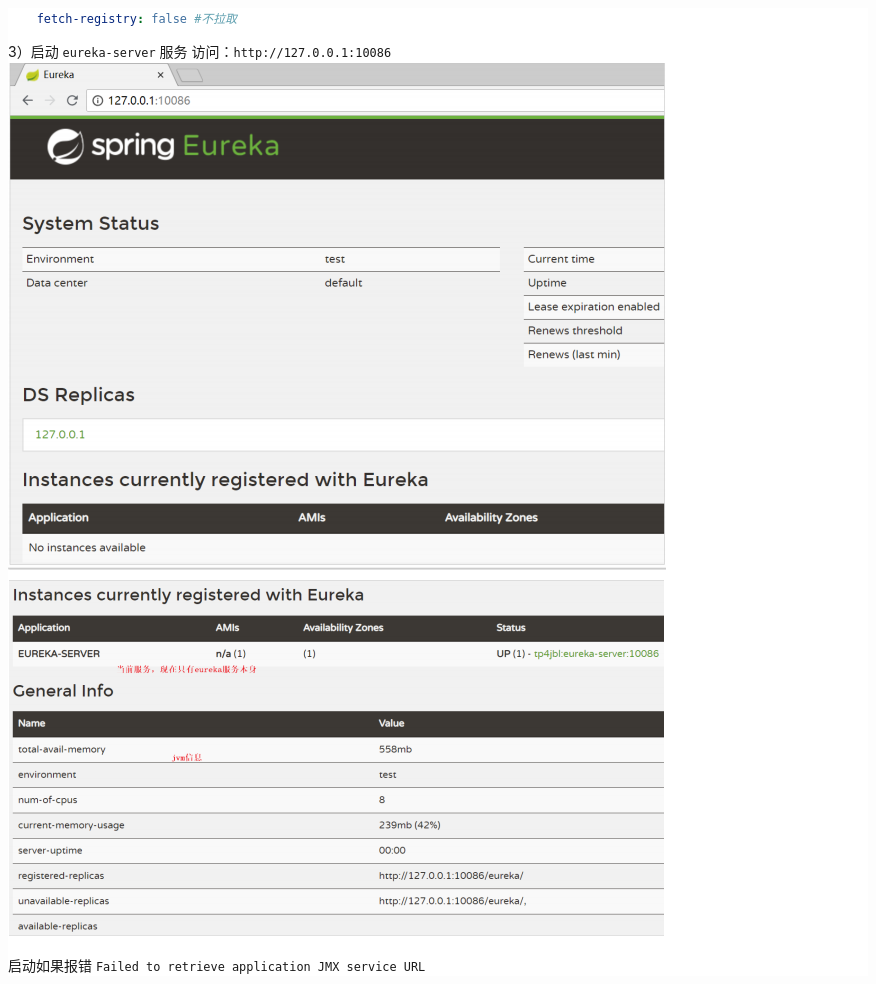 ```yaml
    fetch-registry: false #不拉取
```

3）启动 `eureka-server` 服务 访问：`http://127.0.0.1:10086`
![启动eureka注册中心](assets/启动eureka注册中心.png)

启动如果报错 `Failed to retrieve application JMX service URL`